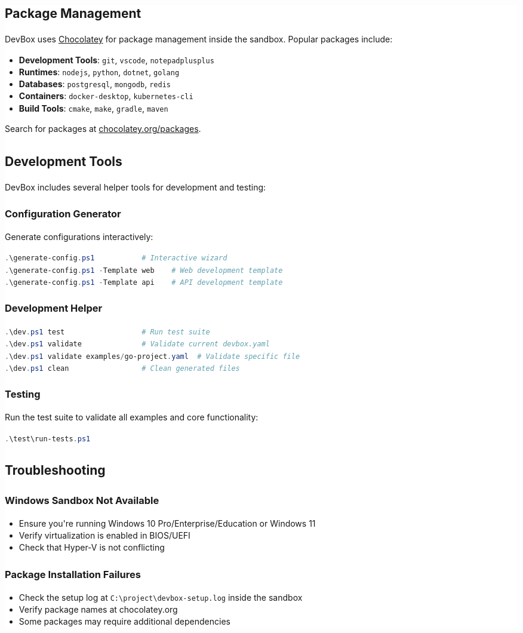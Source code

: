 ## Package Management

DevBox uses [Chocolatey](https://chocolatey.org/) for package management inside the sandbox. Popular packages include:

- **Development Tools**: `git`, `vscode`, `notepadplusplus`
- **Runtimes**: `nodejs`, `python`, `dotnet`, `golang`
- **Databases**: `postgresql`, `mongodb`, `redis`
- **Containers**: `docker-desktop`, `kubernetes-cli`
- **Build Tools**: `cmake`, `make`, `gradle`, `maven`

Search for packages at [chocolatey.org/packages](https://chocolatey.org/packages).

## Development Tools

DevBox includes several helper tools for development and testing:

### Configuration Generator
Generate configurations interactively:
```powershell
.\generate-config.ps1           # Interactive wizard
.\generate-config.ps1 -Template web    # Web development template
.\generate-config.ps1 -Template api    # API development template
```

### Development Helper
```powershell
.\dev.ps1 test                  # Run test suite
.\dev.ps1 validate              # Validate current devbox.yaml
.\dev.ps1 validate examples/go-project.yaml  # Validate specific file
.\dev.ps1 clean                 # Clean generated files
```

### Testing
Run the test suite to validate all examples and core functionality:
```powershell
.\test\run-tests.ps1
```

## Troubleshooting

### Windows Sandbox Not Available
- Ensure you're running Windows 10 Pro/Enterprise/Education or Windows 11
- Verify virtualization is enabled in BIOS/UEFI
- Check that Hyper-V is not conflicting

### Package Installation Failures
- Check the setup log at `C:\project\devbox-setup.log` inside the sandbox
- Verify package names at chocolatey.org
- Some packages may require additional dependencies
